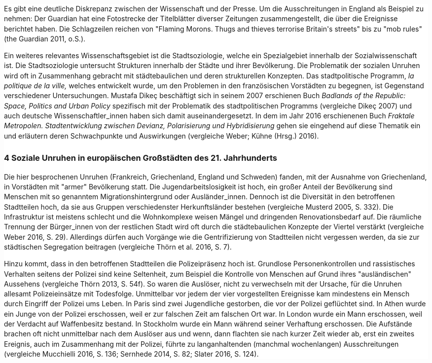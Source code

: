 Es gibt eine deutliche Diskrepanz zwischen der Wissenschaft und der
Presse. Um die Ausschreitungen in England als Beispiel zu nehmen: Der
Guardian hat eine Fotostrecke der Titelblätter diverser Zeitungen
zusammengestellt, die über die Ereignisse berichtet haben. Die
Schlagzeilen reichen von "Flaming Morons. Thugs and thieves terrorise
Britain\'s streets" bis zu "mob rules" (the Guardian 2011, o.S.).

Ein weiteres relevantes Wissenschaftsgebiet ist die Stadtsoziologie,
welche ein Spezialgebiet innerhalb der Sozialwissenschaft ist. Die
Stadtsoziologie untersucht Strukturen innerhalb der Städte und ihrer
Bevölkerung. Die Problematik der sozialen Unruhen wird oft in
Zusammenhang gebracht mit städtebaulichen und deren strukturellen
Konzepten. Das stadtpolitische Programm, *la politique de la ville,*
welches entwickelt wurde, um den Problemen in den französischen
Vorstädten zu begegnen, ist Gegenstand verschiedener Untersuchungen.
Mustafa Dikeç beschäftigt sich in seinem 2007 erschienen Buch *Badlands
of the Republic: Space, Politics and Urban Policy* spezifisch mit der
Problematik des stadtpolitischen Programms (vergleiche Dikeç 2007) und
auch deutsche Wissenschaftler\_innen haben sich damit
auseinandergesetzt. In dem im Jahr 2016 erschienenen Buch *Fraktale
Metropolen. Stadtentwicklung zwischen Devianz, Polarisierung und
Hybridisierung* gehen sie eingehend auf diese Thematik ein und erläutern
deren Schwachpunkte und Auswirkungen (vergleiche Weber; Kühne (Hrsg.)
2016).

### 4 Soziale Unruhen in europäischen Großstädten des 21. Jahrhunderts

Die hier besprochenen Unruhen (Frankreich, Griechenland, England und
Schweden) fanden, mit der Ausnahme von Griechenland, in Vorstädten mit
\"armer\" Bevölkerung statt. Die Jugendarbeitslosigkeit ist hoch, ein
großer Anteil der Bevölkerung sind Menschen mit so genanntem
Migrationshintergrund oder Ausländer\_innen. Dennoch ist die Diversität
in den betroffenen Stadtteilen hoch, da sie aus Gruppen verschiedenster
Herkunftsländer bestehen (vergleiche Musterd 2005, S. 332). Die
Infrastruktur ist meistens schlecht und die Wohnkomplexe weisen Mängel
und dringenden Renovationsbedarf auf. Die räumliche Trennung der
Bürger\_innen von der restlichen Stadt wird oft durch die
städtebaulichen Konzepte der Viertel verstärkt (vergleiche Weber 2016,
S. 29). Allerdings dürfen auch Vorgänge wie die Gentrifizierung von
Stadtteilen nicht vergessen werden, da sie zur städtischen Segregation
beitragen (vergleiche Thörn et al. 2016, S. 7).

Hinzu kommt, dass in den betroffenen Stadtteilen die Polizeipräsenz hoch
ist. Grundlose Personenkontrollen und rassistisches Verhalten seitens
der Polizei sind keine Seltenheit, zum Beispiel die Kontrolle von
Menschen auf Grund ihres "ausländischen" Aussehens (vergleiche Thörn
2013, S. 54f). So waren die Auslöser, nicht zu verwechseln mit der
Ursache, für die Unruhen allesamt Polizeieinsätze mit Todesfolge.
Unmittelbar vor jedem der vier vorgestellten Ereignisse kam mindestens
ein Mensch durch Eingriff der Polizei ums Leben. In Paris sind zwei
Jugendliche gestorben, die vor der Polizei geflüchtet sind. In Athen
wurde ein Junge von der Polizei erschossen, weil er zur falschen Zeit am
falschen Ort war. In London wurde ein Mann erschossen, weil der Verdacht
auf Waffenbesitz bestand. In Stockholm wurde ein Mann während seiner
Verhaftung erschossen. Die Aufstände brachen oft nicht unmittelbar nach
dem Auslöser aus und wenn, dann flachten sie nach kurzer Zeit wieder ab,
erst ein zweites Ereignis, auch im Zusammenhang mit der Polizei, führte
zu langanhaltenden (manchmal wochenlangen) Ausschreitungen (vergleiche
Mucchielli 2016, S. 136; Sernhede 2014, S. 82; Slater 2016, S. 124).
